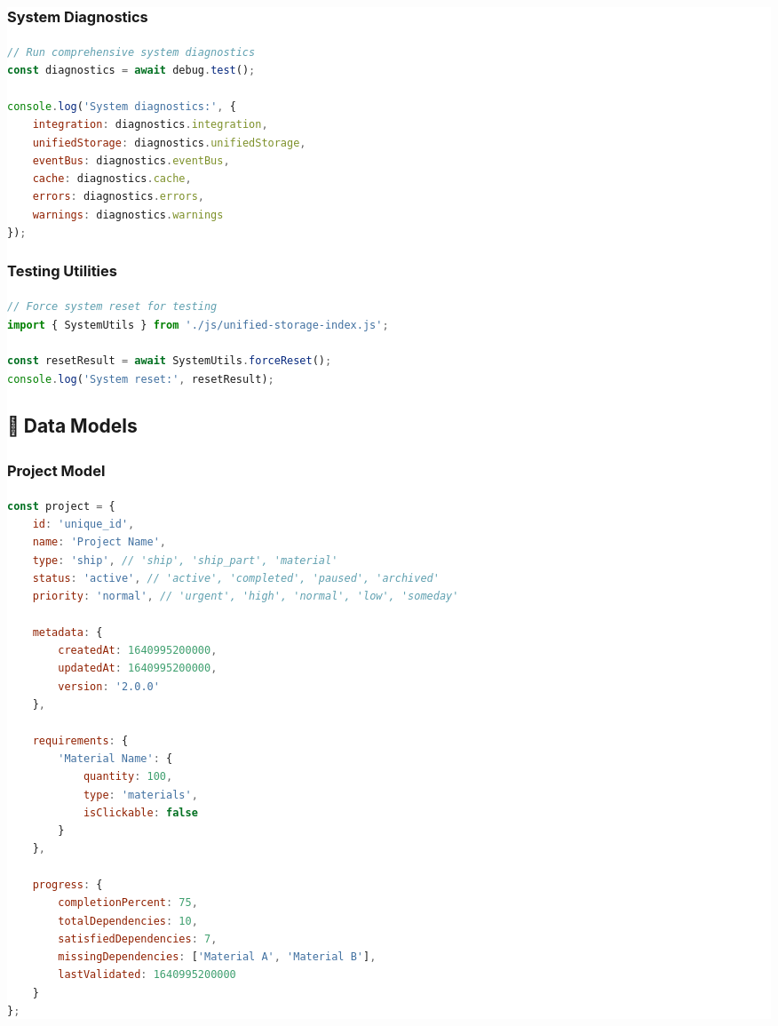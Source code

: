 ### System Diagnostics

```javascript
// Run comprehensive system diagnostics
const diagnostics = await debug.test();

console.log('System diagnostics:', {
    integration: diagnostics.integration,
    unifiedStorage: diagnostics.unifiedStorage,
    eventBus: diagnostics.eventBus,
    cache: diagnostics.cache,
    errors: diagnostics.errors,
    warnings: diagnostics.warnings
});
```

### Testing Utilities

```javascript
// Force system reset for testing
import { SystemUtils } from './js/unified-storage-index.js';

const resetResult = await SystemUtils.forceReset();
console.log('System reset:', resetResult);
```

## 🔐 Data Models

### Project Model

```javascript
const project = {
    id: 'unique_id',
    name: 'Project Name',
    type: 'ship', // 'ship', 'ship_part', 'material'
    status: 'active', // 'active', 'completed', 'paused', 'archived'
    priority: 'normal', // 'urgent', 'high', 'normal', 'low', 'someday'
    
    metadata: {
        createdAt: 1640995200000,
        updatedAt: 1640995200000,
        version: '2.0.0'
    },
    
    requirements: {
        'Material Name': {
            quantity: 100,
            type: 'materials',
            isClickable: false
        }
    },
    
    progress: {
        completionPercent: 75,
        totalDependencies: 10,
        satisfiedDependencies: 7,
        missingDependencies: ['Material A', 'Material B'],
        lastValidated: 1640995200000
    }
};
```
